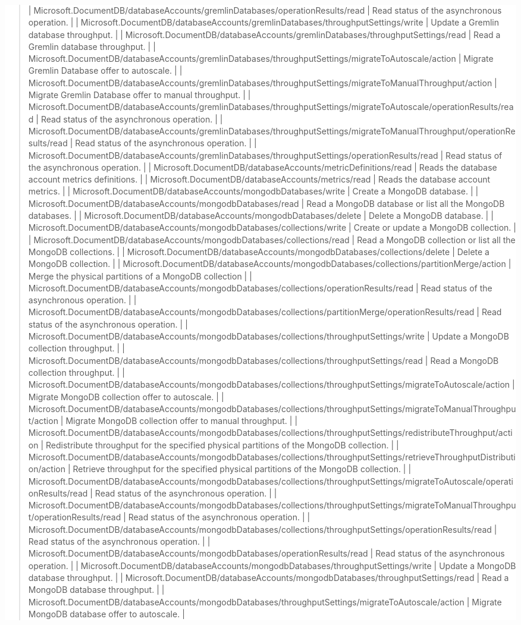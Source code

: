 > | Microsoft.DocumentDB/databaseAccounts/gremlinDatabases/operationResults/read | Read status of the asynchronous operation. |
> | Microsoft.DocumentDB/databaseAccounts/gremlinDatabases/throughputSettings/write | Update a Gremlin database throughput. |
> | Microsoft.DocumentDB/databaseAccounts/gremlinDatabases/throughputSettings/read | Read a Gremlin database throughput. |
> | Microsoft.DocumentDB/databaseAccounts/gremlinDatabases/throughputSettings/migrateToAutoscale/action | Migrate Gremlin Database offer to autoscale. |
> | Microsoft.DocumentDB/databaseAccounts/gremlinDatabases/throughputSettings/migrateToManualThroughput/action | Migrate Gremlin Database offer to manual throughput. |
> | Microsoft.DocumentDB/databaseAccounts/gremlinDatabases/throughputSettings/migrateToAutoscale/operationResults/read | Read status of the asynchronous operation. |
> | Microsoft.DocumentDB/databaseAccounts/gremlinDatabases/throughputSettings/migrateToManualThroughput/operationResults/read | Read status of the asynchronous operation. |
> | Microsoft.DocumentDB/databaseAccounts/gremlinDatabases/throughputSettings/operationResults/read | Read status of the asynchronous operation. |
> | Microsoft.DocumentDB/databaseAccounts/metricDefinitions/read | Reads the database account metrics definitions. |
> | Microsoft.DocumentDB/databaseAccounts/metrics/read | Reads the database account metrics. |
> | Microsoft.DocumentDB/databaseAccounts/mongodbDatabases/write | Create a MongoDB database. |
> | Microsoft.DocumentDB/databaseAccounts/mongodbDatabases/read | Read a MongoDB database or list all the MongoDB databases. |
> | Microsoft.DocumentDB/databaseAccounts/mongodbDatabases/delete | Delete a MongoDB database. |
> | Microsoft.DocumentDB/databaseAccounts/mongodbDatabases/collections/write | Create or update a MongoDB collection. |
> | Microsoft.DocumentDB/databaseAccounts/mongodbDatabases/collections/read | Read a MongoDB collection or list all the MongoDB collections. |
> | Microsoft.DocumentDB/databaseAccounts/mongodbDatabases/collections/delete | Delete a MongoDB collection. |
> | Microsoft.DocumentDB/databaseAccounts/mongodbDatabases/collections/partitionMerge/action | Merge the physical partitions of a MongoDB collection |
> | Microsoft.DocumentDB/databaseAccounts/mongodbDatabases/collections/operationResults/read | Read status of the asynchronous operation. |
> | Microsoft.DocumentDB/databaseAccounts/mongodbDatabases/collections/partitionMerge/operationResults/read | Read status of the asynchronous operation. |
> | Microsoft.DocumentDB/databaseAccounts/mongodbDatabases/collections/throughputSettings/write | Update a MongoDB collection throughput. |
> | Microsoft.DocumentDB/databaseAccounts/mongodbDatabases/collections/throughputSettings/read | Read a MongoDB collection throughput. |
> | Microsoft.DocumentDB/databaseAccounts/mongodbDatabases/collections/throughputSettings/migrateToAutoscale/action | Migrate MongoDB collection offer to autoscale. |
> | Microsoft.DocumentDB/databaseAccounts/mongodbDatabases/collections/throughputSettings/migrateToManualThroughput/action | Migrate MongoDB collection offer to manual throughput. |
> | Microsoft.DocumentDB/databaseAccounts/mongodbDatabases/collections/throughputSettings/redistributeThroughput/action | Redistribute throughput for the specified physical partitions of the MongoDB collection. |
> | Microsoft.DocumentDB/databaseAccounts/mongodbDatabases/collections/throughputSettings/retrieveThroughputDistribution/action | Retrieve throughput for the specified physical partitions of the MongoDB collection. |
> | Microsoft.DocumentDB/databaseAccounts/mongodbDatabases/collections/throughputSettings/migrateToAutoscale/operationResults/read | Read status of the asynchronous operation. |
> | Microsoft.DocumentDB/databaseAccounts/mongodbDatabases/collections/throughputSettings/migrateToManualThroughput/operationResults/read | Read status of the asynchronous operation. |
> | Microsoft.DocumentDB/databaseAccounts/mongodbDatabases/collections/throughputSettings/operationResults/read | Read status of the asynchronous operation. |
> | Microsoft.DocumentDB/databaseAccounts/mongodbDatabases/operationResults/read | Read status of the asynchronous operation. |
> | Microsoft.DocumentDB/databaseAccounts/mongodbDatabases/throughputSettings/write | Update a MongoDB database throughput. |
> | Microsoft.DocumentDB/databaseAccounts/mongodbDatabases/throughputSettings/read | Read a MongoDB database throughput. |
> | Microsoft.DocumentDB/databaseAccounts/mongodbDatabases/throughputSettings/migrateToAutoscale/action | Migrate MongoDB database offer to autoscale. |